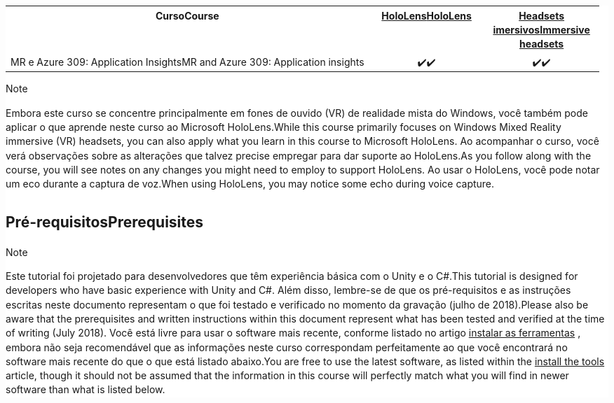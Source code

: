 <table>
<tr>
<th><span data-ttu-id="8edd5-124">Curso</span><span class="sxs-lookup"><span data-stu-id="8edd5-124">Course</span></span></th><th style="width:150px"> <span data-ttu-id="8edd5-125"><a href="/hololens/hololens1-hardware">HoloLens</a></span><span class="sxs-lookup"><span data-stu-id="8edd5-125"><a href="/hololens/hololens1-hardware">HoloLens</a></span></span></th><th style="width:150px"> <span data-ttu-id="8edd5-126"><a href="../../../discover/immersive-headset-hardware-details.md">Headsets imersivos</a></span><span class="sxs-lookup"><span data-stu-id="8edd5-126"><a href="../../../discover/immersive-headset-hardware-details.md">Immersive headsets</a></span></span></th>
</tr><tr>
<td> <span data-ttu-id="8edd5-127">MR e Azure 309: Application Insights</span><span class="sxs-lookup"><span data-stu-id="8edd5-127">MR and Azure 309: Application insights</span></span></td><td style="text-align: center;"> <span data-ttu-id="8edd5-128">✔️</span><span class="sxs-lookup"><span data-stu-id="8edd5-128">✔️</span></span></td><td style="text-align: center;"> <span data-ttu-id="8edd5-129">✔️</span><span class="sxs-lookup"><span data-stu-id="8edd5-129">✔️</span></span></td>
</tr>
</table>

> [!NOTE]
> <span data-ttu-id="8edd5-130">Embora este curso se concentre principalmente em fones de ouvido (VR) de realidade mista do Windows, você também pode aplicar o que aprende neste curso ao Microsoft HoloLens.</span><span class="sxs-lookup"><span data-stu-id="8edd5-130">While this course primarily focuses on Windows Mixed Reality immersive (VR) headsets, you can also apply what you learn in this course to Microsoft HoloLens.</span></span> <span data-ttu-id="8edd5-131">Ao acompanhar o curso, você verá observações sobre as alterações que talvez precise empregar para dar suporte ao HoloLens.</span><span class="sxs-lookup"><span data-stu-id="8edd5-131">As you follow along with the course, you will see notes on any changes you might need to employ to support HoloLens.</span></span> <span data-ttu-id="8edd5-132">Ao usar o HoloLens, você pode notar um eco durante a captura de voz.</span><span class="sxs-lookup"><span data-stu-id="8edd5-132">When using HoloLens, you may notice some echo during voice capture.</span></span>

## <a name="prerequisites"></a><span data-ttu-id="8edd5-133">Pré-requisitos</span><span class="sxs-lookup"><span data-stu-id="8edd5-133">Prerequisites</span></span>

> [!NOTE]
> <span data-ttu-id="8edd5-134">Este tutorial foi projetado para desenvolvedores que têm experiência básica com o Unity e o C#.</span><span class="sxs-lookup"><span data-stu-id="8edd5-134">This tutorial is designed for developers who have basic experience with Unity and C#.</span></span> <span data-ttu-id="8edd5-135">Além disso, lembre-se de que os pré-requisitos e as instruções escritas neste documento representam o que foi testado e verificado no momento da gravação (julho de 2018).</span><span class="sxs-lookup"><span data-stu-id="8edd5-135">Please also be aware that the prerequisites and written instructions within this document represent what has been tested and verified at the time of writing (July 2018).</span></span> <span data-ttu-id="8edd5-136">Você está livre para usar o software mais recente, conforme listado no artigo [instalar as ferramentas](../../install-the-tools.md) , embora não seja recomendável que as informações neste curso correspondam perfeitamente ao que você encontrará no software mais recente do que o que está listado abaixo.</span><span class="sxs-lookup"><span data-stu-id="8edd5-136">You are free to use the latest software, as listed within the [install the tools](../../install-the-tools.md) article, though it should not be assumed that the information in this course will perfectly match what you will find in newer software than what is listed below.</span></span>
